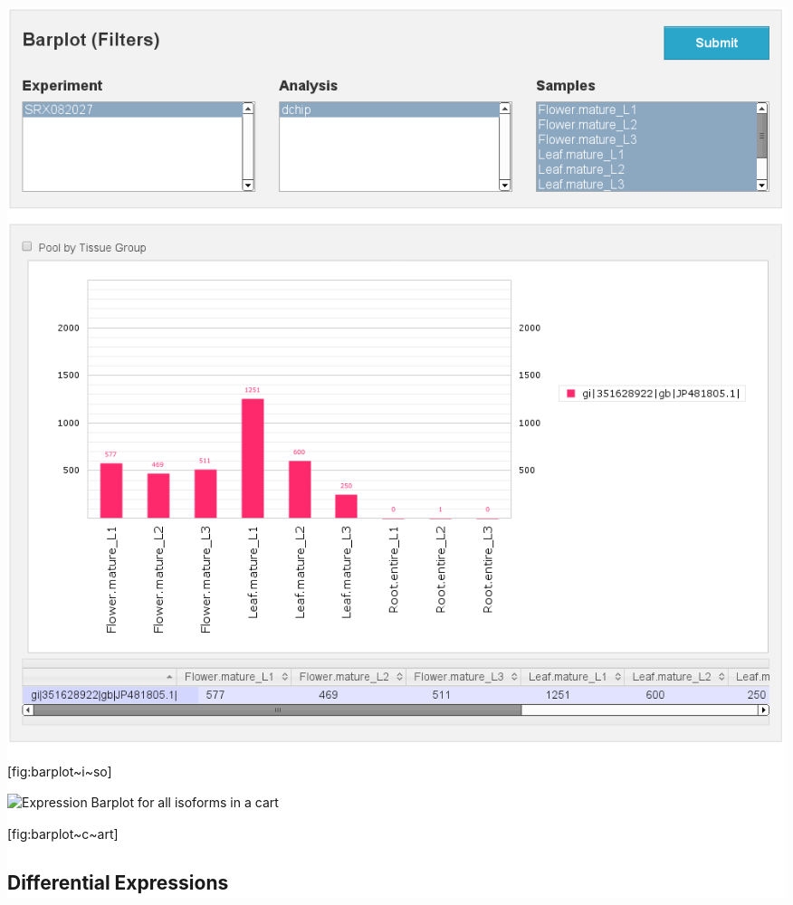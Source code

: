 ![Expression Barplot for a single Isoform](figures/barplot_iso.png)

[fig:barplot~i~so]

![Expression Barplot for all isoforms in a
cart](figures/barplot_cart.png)

[fig:barplot~c~art]

Differential Expressions
------------------------
